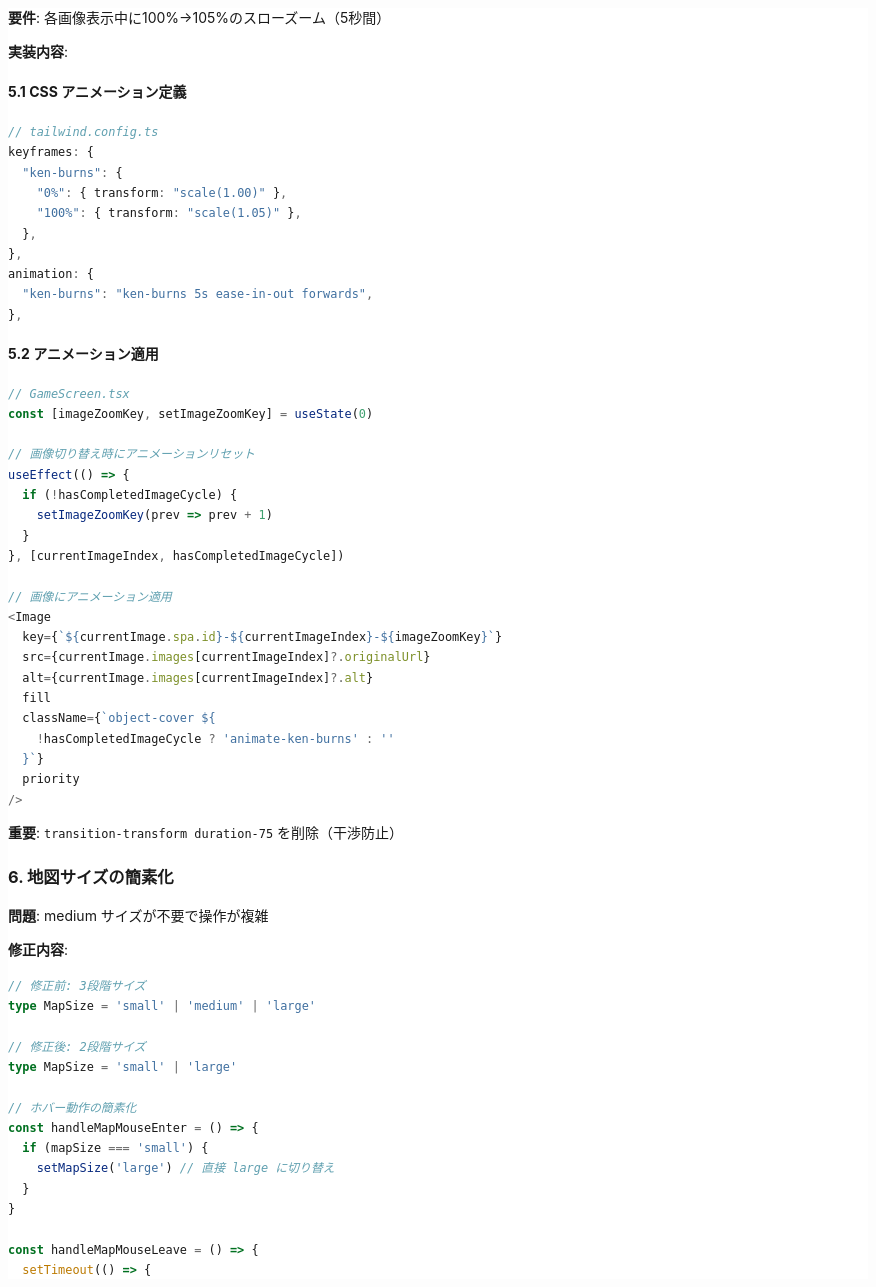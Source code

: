 **要件**: 各画像表示中に100%→105%のスローズーム（5秒間）

**実装内容**:

#### 5.1 CSS アニメーション定義
```typescript
// tailwind.config.ts
keyframes: {
  "ken-burns": {
    "0%": { transform: "scale(1.00)" },
    "100%": { transform: "scale(1.05)" },
  },
},
animation: {
  "ken-burns": "ken-burns 5s ease-in-out forwards",
},
```

#### 5.2 アニメーション適用
```typescript
// GameScreen.tsx
const [imageZoomKey, setImageZoomKey] = useState(0)

// 画像切り替え時にアニメーションリセット
useEffect(() => {
  if (!hasCompletedImageCycle) {
    setImageZoomKey(prev => prev + 1)
  }
}, [currentImageIndex, hasCompletedImageCycle])

// 画像にアニメーション適用
<Image
  key={`${currentImage.spa.id}-${currentImageIndex}-${imageZoomKey}`}
  src={currentImage.images[currentImageIndex]?.originalUrl}
  alt={currentImage.images[currentImageIndex]?.alt}
  fill
  className={`object-cover ${
    !hasCompletedImageCycle ? 'animate-ken-burns' : ''
  }`}
  priority
/>
```

**重要**: `transition-transform duration-75` を削除（干渉防止）

### 6. 地図サイズの簡素化

**問題**: medium サイズが不要で操作が複雑

**修正内容**:
```typescript
// 修正前: 3段階サイズ
type MapSize = 'small' | 'medium' | 'large'

// 修正後: 2段階サイズ
type MapSize = 'small' | 'large'

// ホバー動作の簡素化
const handleMapMouseEnter = () => {
  if (mapSize === 'small') {
    setMapSize('large') // 直接 large に切り替え
  }
}

const handleMapMouseLeave = () => {
  setTimeout(() => {
```